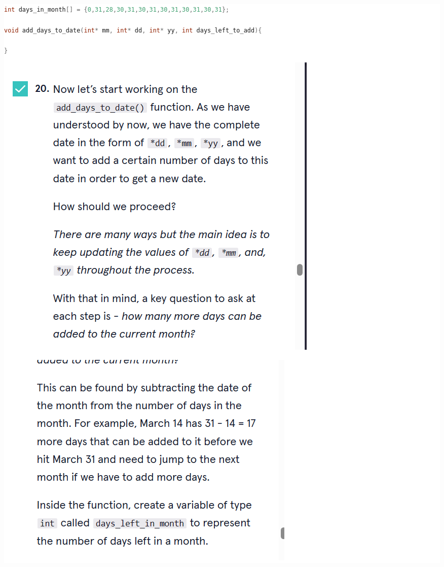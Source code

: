 
```c
int days_in_month[] = {0,31,28,30,31,30,31,30,31,30,31,30,31};

void add_days_to_date(int* mm, int* dd, int* yy, int days_left_to_add){

}
```

![Alt text](image-31.png)

![Alt text](image-32.png)
